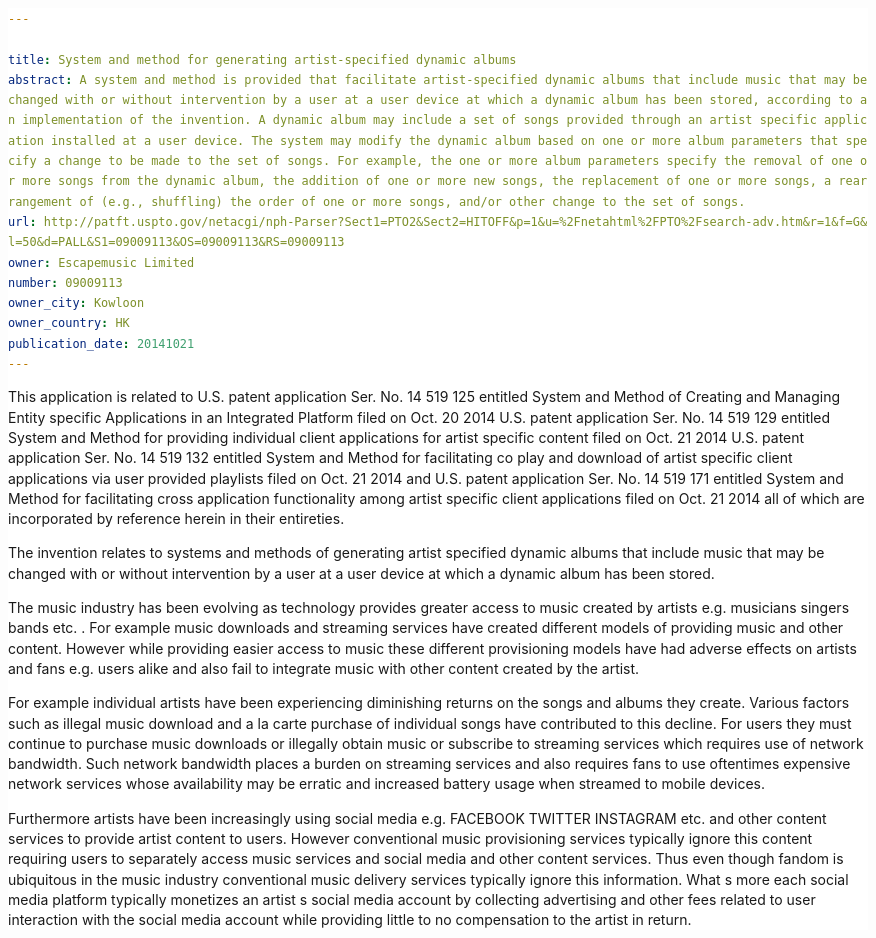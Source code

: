 ```yaml
---

title: System and method for generating artist-specified dynamic albums
abstract: A system and method is provided that facilitate artist-specified dynamic albums that include music that may be changed with or without intervention by a user at a user device at which a dynamic album has been stored, according to an implementation of the invention. A dynamic album may include a set of songs provided through an artist specific application installed at a user device. The system may modify the dynamic album based on one or more album parameters that specify a change to be made to the set of songs. For example, the one or more album parameters specify the removal of one or more songs from the dynamic album, the addition of one or more new songs, the replacement of one or more songs, a rearrangement of (e.g., shuffling) the order of one or more songs, and/or other change to the set of songs.
url: http://patft.uspto.gov/netacgi/nph-Parser?Sect1=PTO2&Sect2=HITOFF&p=1&u=%2Fnetahtml%2FPTO%2Fsearch-adv.htm&r=1&f=G&l=50&d=PALL&S1=09009113&OS=09009113&RS=09009113
owner: Escapemusic Limited
number: 09009113
owner_city: Kowloon
owner_country: HK
publication_date: 20141021
---
```

This application is related to U.S. patent application Ser. No. 14 519 125 entitled System and Method of Creating and Managing Entity specific Applications in an Integrated Platform filed on Oct. 20 2014 U.S. patent application Ser. No. 14 519 129 entitled System and Method for providing individual client applications for artist specific content filed on Oct. 21 2014 U.S. patent application Ser. No. 14 519 132 entitled System and Method for facilitating co play and download of artist specific client applications via user provided playlists filed on Oct. 21 2014 and U.S. patent application Ser. No. 14 519 171 entitled System and Method for facilitating cross application functionality among artist specific client applications filed on Oct. 21 2014 all of which are incorporated by reference herein in their entireties.

The invention relates to systems and methods of generating artist specified dynamic albums that include music that may be changed with or without intervention by a user at a user device at which a dynamic album has been stored.

The music industry has been evolving as technology provides greater access to music created by artists e.g. musicians singers bands etc. . For example music downloads and streaming services have created different models of providing music and other content. However while providing easier access to music these different provisioning models have had adverse effects on artists and fans e.g. users alike and also fail to integrate music with other content created by the artist.

For example individual artists have been experiencing diminishing returns on the songs and albums they create. Various factors such as illegal music download and a la carte purchase of individual songs have contributed to this decline. For users they must continue to purchase music downloads or illegally obtain music or subscribe to streaming services which requires use of network bandwidth. Such network bandwidth places a burden on streaming services and also requires fans to use oftentimes expensive network services whose availability may be erratic and increased battery usage when streamed to mobile devices.

Furthermore artists have been increasingly using social media e.g. FACEBOOK TWITTER INSTAGRAM etc. and other content services to provide artist content to users. However conventional music provisioning services typically ignore this content requiring users to separately access music services and social media and other content services. Thus even though fandom is ubiquitous in the music industry conventional music delivery services typically ignore this information. What s more each social media platform typically monetizes an artist s social media account by collecting advertising and other fees related to user interaction with the social media account while providing little to no compensation to the artist in return.
